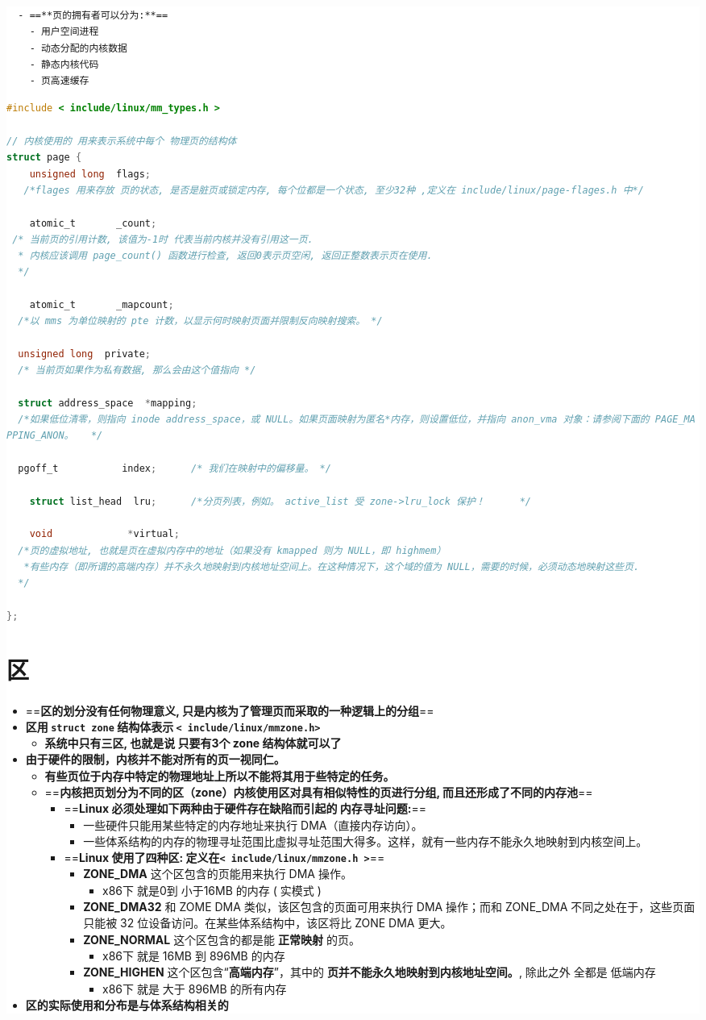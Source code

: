       - ==**页的拥有者可以分为:**==
        - 用户空间进程
        - 动态分配的内核数据
        - 静态内核代码
        - 页高速缓存

```c
#include < include/linux/mm_types.h >

// 内核使用的 用来表示系统中每个 物理页的结构体
struct page {
	unsigned long  flags;	
   /*flages 用来存放 页的状态, 是否是脏页或锁定内存, 每个位都是一个状态, 至少32种 ,定义在 include/linux/page-flages.h 中*/
  
	atomic_t       _count;		
 /* 当前页的引用计数, 该值为-1时 代表当前内核并没有引用这一页. 
  * 内核应该调用 page_count() 函数进行检查, 返回0表示页空闲, 返回正整数表示页在使用.
  */
  
	atomic_t       _mapcount;
  /*以 mms 为单位映射的 pte 计数，以显示何时映射页面并限制反向映射搜索。 */  
  
  unsigned long  private;		
  /* 当前页如果作为私有数据, 那么会由这个值指向 */
  
  struct address_space  *mapping;
  /*如果低位清零，则指向 inode address_space，或 NULL。如果页面映射为匿名*内存，则设置低位，并指向 anon_vma 对象：请参阅下面的 PAGE_MAPPING_ANON。	 */
  
  pgoff_t           index;		/* 我们在映射中的偏移量。 */
  
	struct list_head  lru;		/*分页列表，例如。 active_list 受 zone->lru_lock 保护！		 */
  
	void             *virtual; 
  /*页的虚拟地址, 也就是页在虚拟内存中的地址（如果没有 kmapped 则为 NULL，即 highmem）
   *有些内存（即所谓的高端内存）并不永久地映射到内核地址空间上。在这种情况下，这个域的值为 NULL，需要的时候，必须动态地映射这些页.
  */
 
};

```



# 区

- ==**区的划分没有任何物理意义, 只是内核为了管理页而采取的一种逻辑上的分组**==
- **区用 `struct zone` 结构体表示 `< include/linux/mmzone.h>`**
  - **系统中只有三区, 也就是说 只要有3个 zone 结构体就可以了**
- **由于硬件的限制，内核并不能对所有的页一视同仁。**
  - **有些页位于内存中特定的物理地址上所以不能将其用于些特定的任务。**
  - ==**内核把页划分为不同的区（zone）内核使用区对具有相似特性的页进行分组, 而且还形成了不同的内存池**==
    - ==**Linux 必须处理如下两种由于硬件存在缺陷而引起的 内存寻址问题:**==
      - 一些硬件只能用某些特定的内存地址来执行 DMA（直接内存访向）。
      - 一些体系结构的内存的物理寻址范围比虚拟寻址范围大得多。这样，就有一些内存不能永久地映射到内核空间上。
    - ==**Linux 使用了四种区:   定义在`< include/linux/mmzone.h >`**==
      - **ZONE_DMA** 这个区包含的页能用来执行 DMA 操作。
        - x86下 就是0到 小于16MB 的内存 (  实模式 )
      - **ZONE_DMA32**   和 ZOME DMA 类似，该区包含的页面可用来执行 DMA 操作；而和  ZONE_DMA 不同之处在于，这些页面只能被 32 位设备访问。在某些体系结构中，该区将比 ZONE DMA 更大。
      - **ZONE_NORMAL** 这个区包含的都是能 **正常映射** 的页。
        - x86下 就是 16MB 到 896MB 的内存
      - **ZONE_HIGHEN** 这个区包含“**高端内存**”，其中的 **页并不能永久地映射到内核地址空间。**, 除此之外 全都是 低端内存
        - x86下 就是 大于 896MB 的所有内存
- **区的实际使用和分布是与体系结构相关的**